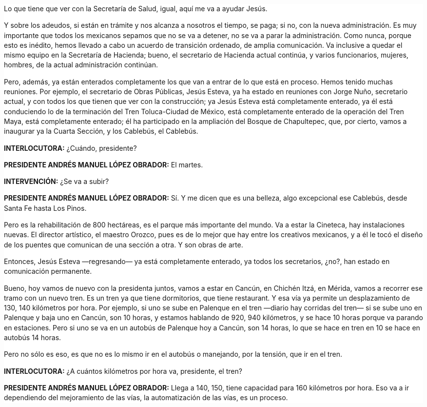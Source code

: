 Lo que tiene que ver con la Secretaría de Salud, igual, aquí me va a ayudar
Jesús.

Y sobre los adeudos, si están en trámite y nos alcanza a nosotros el tiempo,
se paga; si no, con la nueva administración. Es muy importante que todos los
mexicanos sepamos que no se va a detener, no se va a parar la administración.
Como nunca, porque esto es inédito, hemos llevado a cabo un acuerdo de
transición ordenado, de amplia comunicación. Va inclusive a quedar el mismo
equipo en la Secretaría de Hacienda; bueno, el secretario de Hacienda actual
continúa, y varios funcionarios, mujeres, hombres, de la actual administración
continúan.

Pero, además, ya están enterados completamente los que van a entrar de lo que
está en proceso. Hemos tenido muchas reuniones. Por ejemplo, el secretario de
Obras Públicas, Jesús Esteva, ya ha estado en reuniones con Jorge Nuño,
secretario actual, y con todos los que tienen que ver con la construcción; ya
Jesús Esteva está completamente enterado, ya él está conduciendo lo de la
terminación del Tren Toluca-Ciudad de México, está completamente enterado de
la operación del Tren Maya, está completamente enterado; él ha participado en
la ampliación del Bosque de Chapultepec, que, por cierto, vamos a inaugurar ya
la Cuarta Sección, y los Cablebús, el Cablebús.

**INTERLOCUTORA:** ¿Cuándo, presidente?

**PRESIDENTE ANDRÉS MANUEL LÓPEZ OBRADOR:** El martes.

**INTERVENCIÓN:** ¿Se va a subir?

**PRESIDENTE ANDRÉS MANUEL LÓPEZ OBRADOR:** Sí. Y me dicen que es una belleza,
algo excepcional ese Cablebús, desde Santa Fe hasta Los Pinos.

Pero es la rehabilitación de 800 hectáreas, es el parque más importante del
mundo. Va a estar la Cineteca, hay instalaciones nuevas. El director
artístico, el maestro Orozco, pues es de lo mejor que hay entre los creativos
mexicanos, y a él le tocó el diseño de los puentes que comunican de una
sección a otra. Y son obras de arte.

Entonces, Jesús Esteva —regresando— ya está completamente enterado, ya todos
los secretarios, ¿no?, han estado en comunicación permanente.

Bueno, hoy vamos de nuevo con la presidenta juntos, vamos a estar en Cancún,
en Chichén Itzá, en Mérida, vamos a recorrer ese tramo con un nuevo tren. Es
un tren ya que tiene dormitorios, que tiene restaurant. Y esa vía ya permite
un desplazamiento de 130, 140 kilómetros por hora. Por ejemplo, si uno se sube
en Palenque en el tren —diario hay corridas del tren— si se sube uno en
Palenque y baja uno en Cancún, son 10 horas, y estamos hablando de 920, 940
kilómetros, y se hace 10 horas porque va parando en estaciones. Pero si uno se
va en un autobús de Palenque hoy a Cancún, son 14 horas, lo que se hace en
tren en 10 se hace en autobús 14 horas.

Pero no sólo es eso, es que no es lo mismo ir en el autobús o manejando, por
la tensión, que ir en el tren.

**INTERLOCUTORA:** ¿A cuántos kilómetros por hora va, presidente, el tren?

**PRESIDENTE ANDRÉS MANUEL LÓPEZ OBRADOR:** Llega a 140, 150, tiene capacidad
para 160 kilómetros por hora. Eso va a ir dependiendo del mejoramiento de las
vías, la automatización de las vías, es un proceso.
